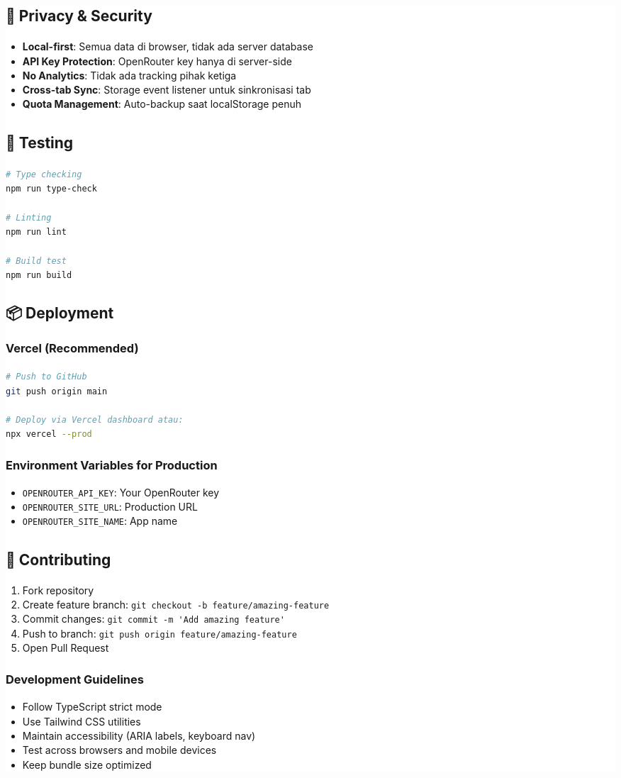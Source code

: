 ## 🔐 Privacy & Security

- **Local-first**: Semua data di browser, tidak ada server database
- **API Key Protection**: OpenRouter key hanya di server-side
- **No Analytics**: Tidak ada tracking pihak ketiga
- **Cross-tab Sync**: Storage event listener untuk sinkronisasi tab
- **Quota Management**: Auto-backup saat localStorage penuh

## 🧪 Testing

```bash
# Type checking
npm run type-check

# Linting
npm run lint

# Build test
npm run build
```

## 📦 Deployment

### Vercel (Recommended)
```bash
# Push to GitHub
git push origin main

# Deploy via Vercel dashboard atau:
npx vercel --prod
```

### Environment Variables for Production
- `OPENROUTER_API_KEY`: Your OpenRouter key
- `OPENROUTER_SITE_URL`: Production URL
- `OPENROUTER_SITE_NAME`: App name

## 🤝 Contributing

1. Fork repository
2. Create feature branch: `git checkout -b feature/amazing-feature`
3. Commit changes: `git commit -m 'Add amazing feature'`
4. Push to branch: `git push origin feature/amazing-feature`
5. Open Pull Request

### Development Guidelines
- Follow TypeScript strict mode
- Use Tailwind CSS utilities
- Maintain accessibility (ARIA labels, keyboard nav)
- Test across browsers and mobile devices
- Keep bundle size optimized
